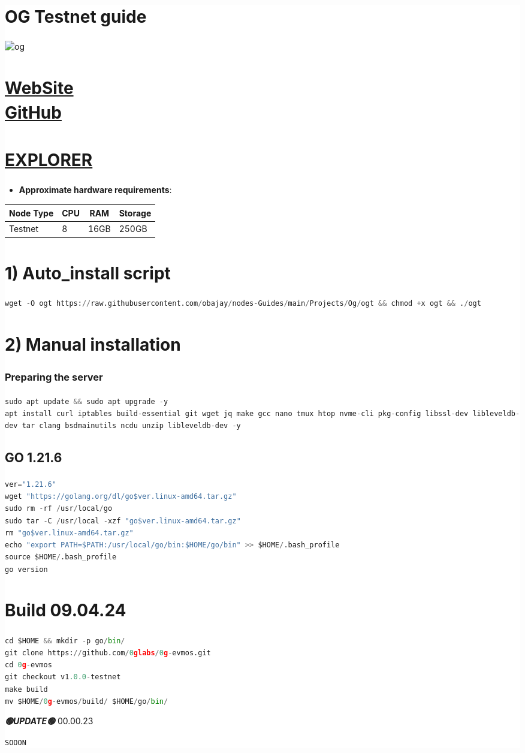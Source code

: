 # OG Testnet guide

![og](https://github.com/obajay/nodes-Guides/assets/44331529/87208620-9a36-4eea-9fdc-12437f49fbfc)

[WebSite](https://0g.ai/)\
[GitHub](https://github.com/0glabs/0g-evmos)
=
[EXPLORER](https://explorer.stavr.tech/Og-Testnet)
=

- **Аpproximate hardware requirements**:

| Node Type |CPU | RAM  | Storage  | 
|-----------|----|------|----------|
| Testnet   |   8|  16GB | 250GB    |


# 1) Auto_install script
```python
wget -O ogt https://raw.githubusercontent.com/obajay/nodes-Guides/main/Projects/Og/ogt && chmod +x ogt && ./ogt
```

# 2) Manual installation

### Preparing the server
```python
sudo apt update && sudo apt upgrade -y
apt install curl iptables build-essential git wget jq make gcc nano tmux htop nvme-cli pkg-config libssl-dev libleveldb-dev tar clang bsdmainutils ncdu unzip libleveldb-dev -y
```

## GO 1.21.6
```python
ver="1.21.6"
wget "https://golang.org/dl/go$ver.linux-amd64.tar.gz"
sudo rm -rf /usr/local/go
sudo tar -C /usr/local -xzf "go$ver.linux-amd64.tar.gz"
rm "go$ver.linux-amd64.tar.gz"
echo "export PATH=$PATH:/usr/local/go/bin:$HOME/go/bin" >> $HOME/.bash_profile
source $HOME/.bash_profile
go version
```

# Build 09.04.24
```python
cd $HOME && mkdir -p go/bin/
git clone https://github.com/0glabs/0g-evmos.git
cd 0g-evmos
git checkout v1.0.0-testnet
make build
mv $HOME/0g-evmos/build/ $HOME/go/bin/
```
*******🟢UPDATE🟢******* 00.00.23
```python
SOOON
```
